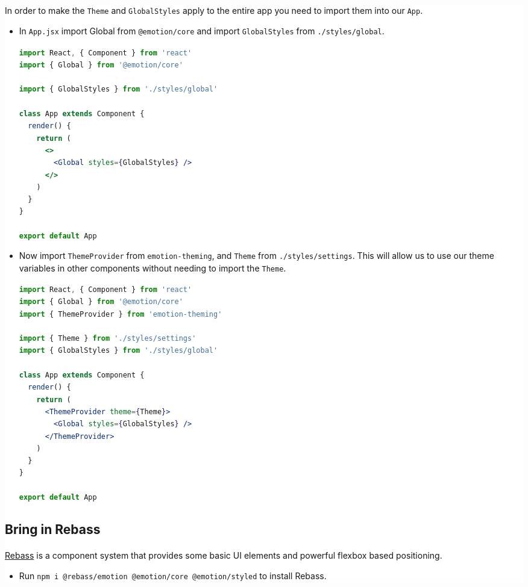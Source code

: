 In order to make the `Theme` and `GlobalStyles` apply to the entire app you need to import them into our `App`.

- In `App.jsx` import Global from `@emotion/core` and import `GlobalStyles` from `./styles/global`.

  ```jsx
  import React, { Component } from 'react'
  import { Global } from '@emotion/core'

  import { GlobalStyles } from './styles/global'

  class App extends Component {
    render() {
      return (
        <>
          <Global styles={GlobalStyles} />
        </>
      )
    }
  }

  export default App
  ```

- Now import `ThemeProvider` from `emotion-theming`, and `Theme` from `./styles/settings`. This will allow us to use our theme variables in other components without needing to import the `Theme`.

  ```jsx
  import React, { Component } from 'react'
  import { Global } from '@emotion/core'
  import { ThemeProvider } from 'emotion-theming'

  import { Theme } from './styles/settings'
  import { GlobalStyles } from './styles/global'

  class App extends Component {
    render() {
      return (
        <ThemeProvider theme={Theme}>
          <Global styles={GlobalStyles} />
        </ThemeProvider>
      )
    }
  }

  export default App
  ```

## Bring in Rebass

[Rebass](https://github.com/rebassjs/rebass) is a component system that provides some basic UI elements and powerful flexbox based positioning.

- Run `npm i @rebass/emotion @emotion/core @emotion/styled` to install Rebass.
